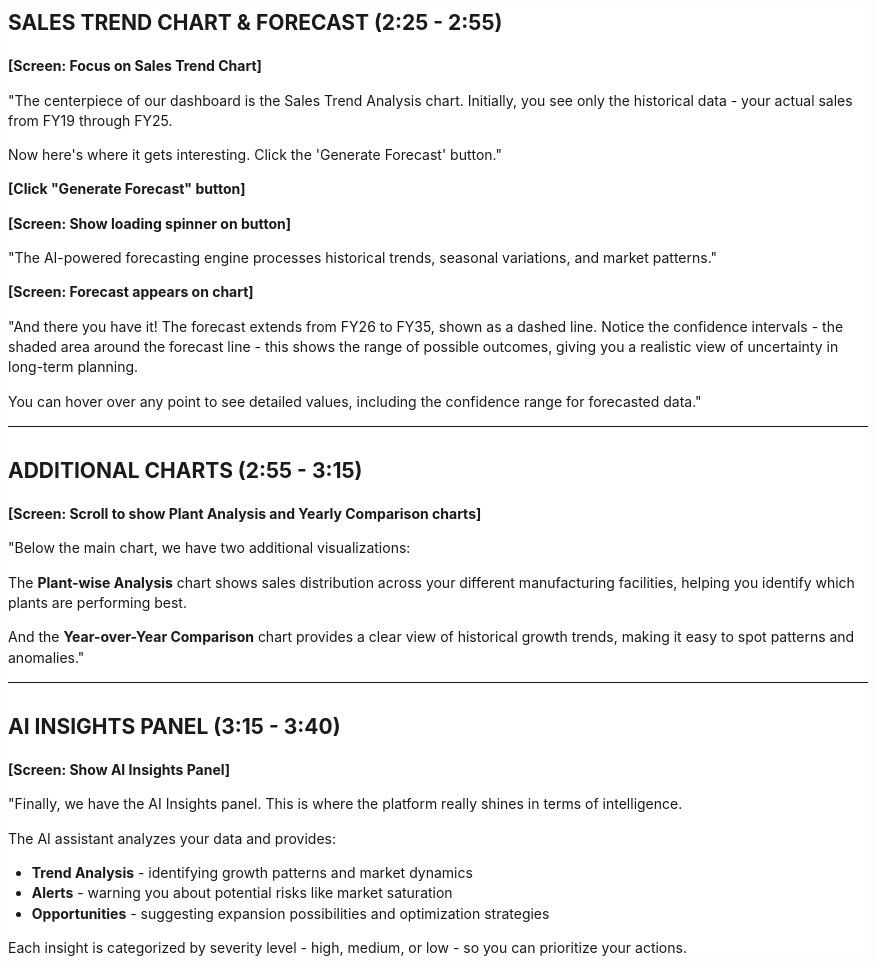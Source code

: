 
## SALES TREND CHART & FORECAST (2:25 - 2:55)

**[Screen: Focus on Sales Trend Chart]**

"The centerpiece of our dashboard is the Sales Trend Analysis chart. Initially, you see only the historical data - your actual sales from FY19 through FY25.

Now here's where it gets interesting. Click the 'Generate Forecast' button."

**[Click "Generate Forecast" button]**

**[Screen: Show loading spinner on button]**

"The AI-powered forecasting engine processes historical trends, seasonal variations, and market patterns."

**[Screen: Forecast appears on chart]**

"And there you have it! The forecast extends from FY26 to FY35, shown as a dashed line. Notice the confidence intervals - the shaded area around the forecast line - this shows the range of possible outcomes, giving you a realistic view of uncertainty in long-term planning.

You can hover over any point to see detailed values, including the confidence range for forecasted data."

---

## ADDITIONAL CHARTS (2:55 - 3:15)

**[Screen: Scroll to show Plant Analysis and Yearly Comparison charts]**

"Below the main chart, we have two additional visualizations:

The **Plant-wise Analysis** chart shows sales distribution across your different manufacturing facilities, helping you identify which plants are performing best.

And the **Year-over-Year Comparison** chart provides a clear view of historical growth trends, making it easy to spot patterns and anomalies."

---

## AI INSIGHTS PANEL (3:15 - 3:40)

**[Screen: Show AI Insights Panel]**

"Finally, we have the AI Insights panel. This is where the platform really shines in terms of intelligence.

The AI assistant analyzes your data and provides:

- **Trend Analysis** - identifying growth patterns and market dynamics
- **Alerts** - warning you about potential risks like market saturation
- **Opportunities** - suggesting expansion possibilities and optimization strategies

Each insight is categorized by severity level - high, medium, or low - so you can prioritize your actions.
